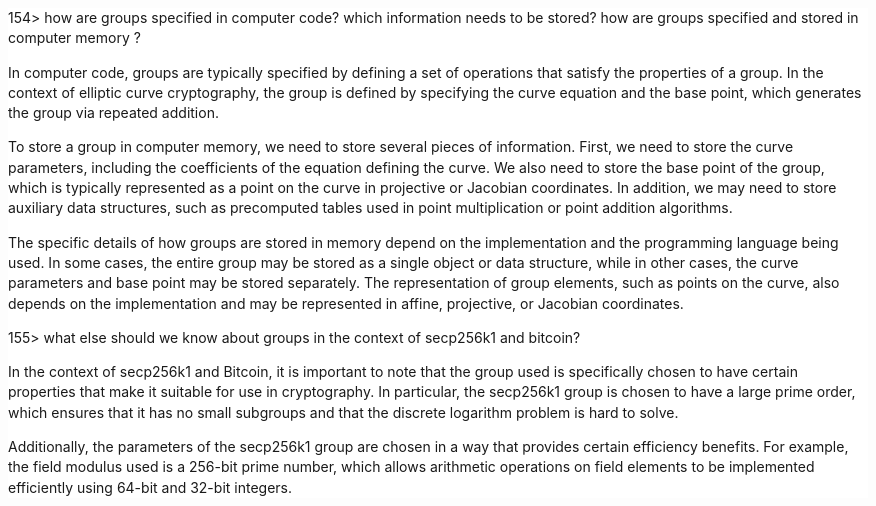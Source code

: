 154> how are groups specified in computer code?
which information needs to be stored? how are
groups specified and stored in computer memory ?

In computer code, groups are typically specified
by defining a set of operations that satisfy the
properties of a group. In the context of elliptic
curve cryptography, the group is defined by
specifying the curve equation and the base point,
which generates the group via repeated addition.

To store a group in computer memory, we need to
store several pieces of information. First, we
need to store the curve parameters, including the
coefficients of the equation defining the
curve. We also need to store the base point of the
group, which is typically represented as a point
on the curve in projective or Jacobian
coordinates. In addition, we may need to store
auxiliary data structures, such as precomputed
tables used in point multiplication or point
addition algorithms.

The specific details of how groups are stored in
memory depend on the implementation and the
programming language being used. In some cases,
the entire group may be stored as a single object
or data structure, while in other cases, the curve
parameters and base point may be stored
separately. The representation of group elements,
such as points on the curve, also depends on the
implementation and may be represented in affine,
projective, or Jacobian coordinates.

155> what else should we know about groups in the
context of secp256k1 and bitcoin?

In the context of secp256k1 and Bitcoin, it is
important to note that the group used is
specifically chosen to have certain properties
that make it suitable for use in cryptography. In
particular, the secp256k1 group is chosen to have
a large prime order, which ensures that it has no
small subgroups and that the discrete logarithm
problem is hard to solve.

Additionally, the parameters of the secp256k1
group are chosen in a way that provides certain
efficiency benefits. For example, the field
modulus used is a 256-bit prime number, which
allows arithmetic operations on field elements to
be implemented efficiently using 64-bit and 32-bit
integers.
